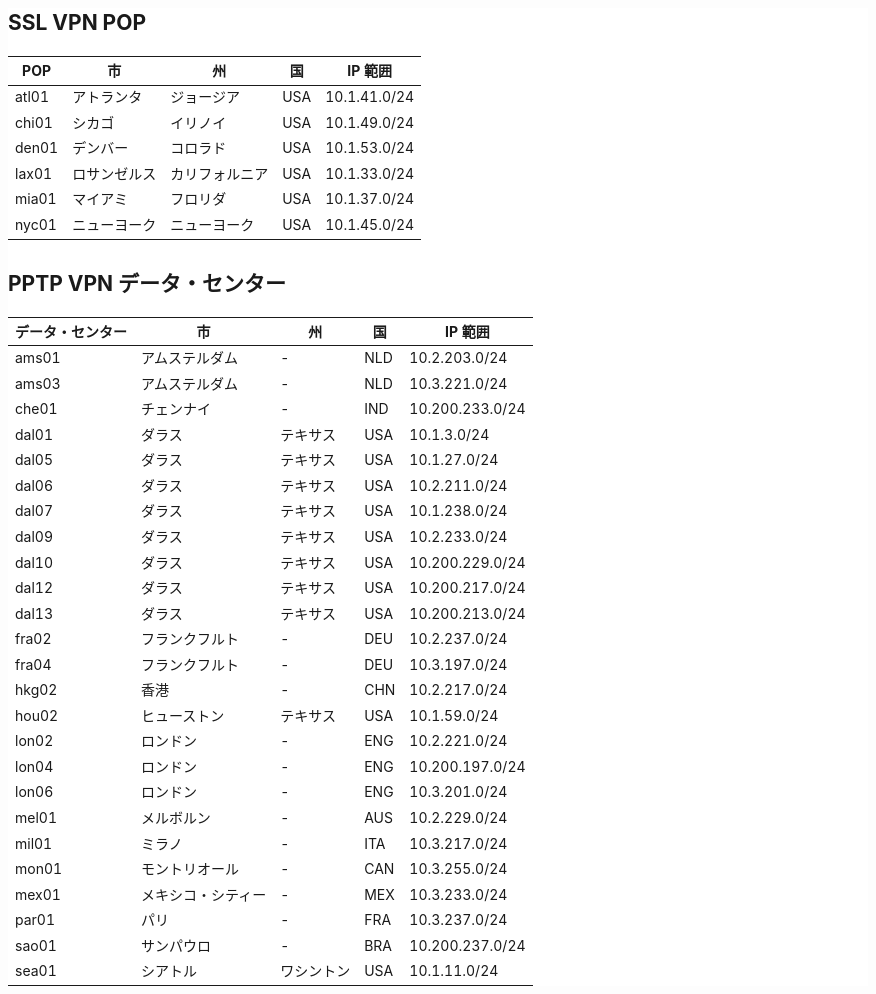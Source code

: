 ## SSL VPN POP

|POP|市|州|国|IP 範囲|
|---|---|---|---|---|
|atl01|アトランタ|ジョージア|USA|10.1.41.0/24|
|chi01|シカゴ|イリノイ|USA|10.1.49.0/24|
|den01|デンバー|コロラド|USA|10.1.53.0/24|
|lax01|ロサンゼルス|カリフォルニア|USA|10.1.33.0/24|
|mia01|マイアミ|フロリダ|USA|10.1.37.0/24|
|nyc01|ニューヨーク|ニューヨーク|USA|10.1.45.0/24|

## PPTP VPN データ・センター

|データ・センター|市|州|国|IP 範囲|
|---|---|---|---|---|
|ams01|アムステルダム|-|NLD|10.2.203.0/24|
|ams03|アムステルダム|-|NLD|10.3.221.0/24|
|che01|チェンナイ|-|IND|10.200.233.0/24|
|dal01|ダラス|テキサス|USA|10.1.3.0/24|
|dal05|ダラス|テキサス|USA|10.1.27.0/24|
|dal06|ダラス|テキサス|USA|10.2.211.0/24|
|dal07|ダラス|テキサス|USA|10.1.238.0/24|
|dal09|ダラス|テキサス|USA|10.2.233.0/24|
|dal10|ダラス|テキサス|USA|10.200.229.0/24|
|dal12|ダラス|テキサス|USA|10.200.217.0/24|
|dal13|ダラス|テキサス|USA|10.200.213.0/24|
|fra02|フランクフルト|-|DEU|10.2.237.0/24|
|fra04|フランクフルト|-|DEU|10.3.197.0/24|
|hkg02|香港|-|CHN|10.2.217.0/24|
|hou02|ヒューストン|テキサス|USA|10.1.59.0/24|
|lon02|ロンドン|-|ENG|10.2.221.0/24|
|lon04|ロンドン|-|ENG|10.200.197.0/24|
|lon06|ロンドン|-|ENG|10.3.201.0/24|
|mel01|メルボルン|-|AUS|10.2.229.0/24|
|mil01|ミラノ|-|ITA|10.3.217.0/24|
|mon01|モントリオール|-|CAN|10.3.255.0/24|
|mex01|メキシコ・シティー|-|MEX|10.3.233.0/24|
|par01|パリ|-|FRA|10.3.237.0/24|
|sao01|サンパウロ|-|BRA|10.200.237.0/24|
|sea01|シアトル|ワシントン|USA|10.1.11.0/24|